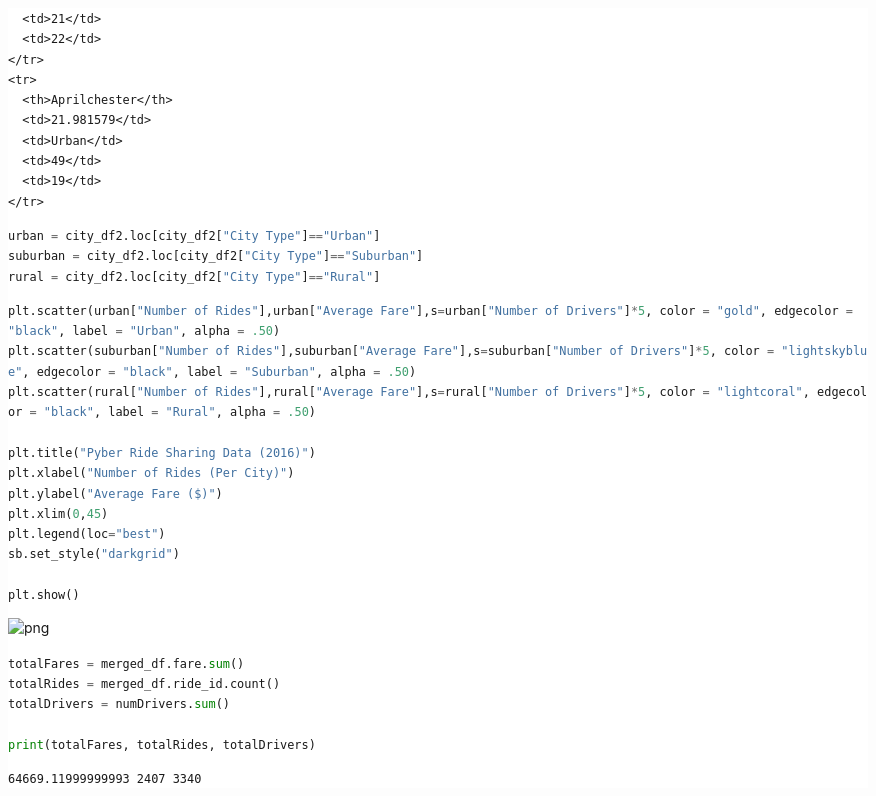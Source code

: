       <td>21</td>
      <td>22</td>
    </tr>
    <tr>
      <th>Aprilchester</th>
      <td>21.981579</td>
      <td>Urban</td>
      <td>49</td>
      <td>19</td>
    </tr>
  </tbody>
</table>
</div>




```python
urban = city_df2.loc[city_df2["City Type"]=="Urban"]
suburban = city_df2.loc[city_df2["City Type"]=="Suburban"]
rural = city_df2.loc[city_df2["City Type"]=="Rural"]
```


```python
plt.scatter(urban["Number of Rides"],urban["Average Fare"],s=urban["Number of Drivers"]*5, color = "gold", edgecolor = "black", label = "Urban", alpha = .50)
plt.scatter(suburban["Number of Rides"],suburban["Average Fare"],s=suburban["Number of Drivers"]*5, color = "lightskyblue", edgecolor = "black", label = "Suburban", alpha = .50)
plt.scatter(rural["Number of Rides"],rural["Average Fare"],s=rural["Number of Drivers"]*5, color = "lightcoral", edgecolor = "black", label = "Rural", alpha = .50)

plt.title("Pyber Ride Sharing Data (2016)")
plt.xlabel("Number of Rides (Per City)")
plt.ylabel("Average Fare ($)")
plt.xlim(0,45)
plt.legend(loc="best")
sb.set_style("darkgrid")

plt.show()
```


![png](output_12_0.png)



```python
totalFares = merged_df.fare.sum()
totalRides = merged_df.ride_id.count()
totalDrivers = numDrivers.sum()

print(totalFares, totalRides, totalDrivers)
```

    64669.11999999993 2407 3340

